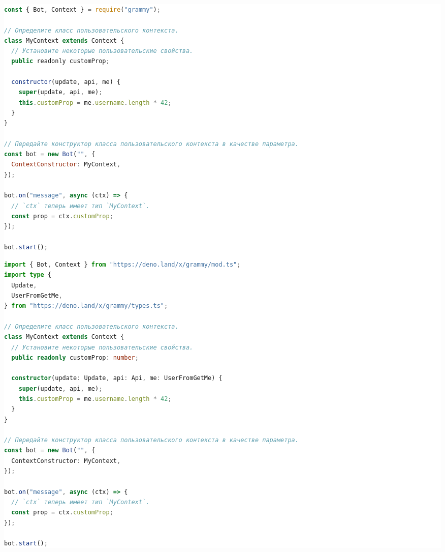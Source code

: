```js [JavaScript]
const { Bot, Context } = require("grammy");

// Определите класс пользовательского контекста.
class MyContext extends Context {
  // Установите некоторые пользовательские свойства.
  public readonly customProp;

  constructor(update, api, me) {
    super(update, api, me);
    this.customProp = me.username.length * 42;
  }
}

// Передайте конструктор класса пользовательского контекста в качестве параметра.
const bot = new Bot("", {
  ContextConstructor: MyContext,
});

bot.on("message", async (ctx) => {
  // `ctx` теперь имеет тип `MyContext`.
  const prop = ctx.customProp;
});

bot.start();
```

```ts [Deno]
import { Bot, Context } from "https://deno.land/x/grammy/mod.ts";
import type {
  Update,
  UserFromGetMe,
} from "https://deno.land/x/grammy/types.ts";

// Определите класс пользовательского контекста.
class MyContext extends Context {
  // Установите некоторые пользовательские свойства.
  public readonly customProp: number;

  constructor(update: Update, api: Api, me: UserFromGetMe) {
    super(update, api, me);
    this.customProp = me.username.length * 42;
  }
}

// Передайте конструктор класса пользовательского контекста в качестве параметра.
const bot = new Bot("", {
  ContextConstructor: MyContext,
});

bot.on("message", async (ctx) => {
  // `ctx` теперь имеет тип `MyContext`.
  const prop = ctx.customProp;
});

bot.start();
```

